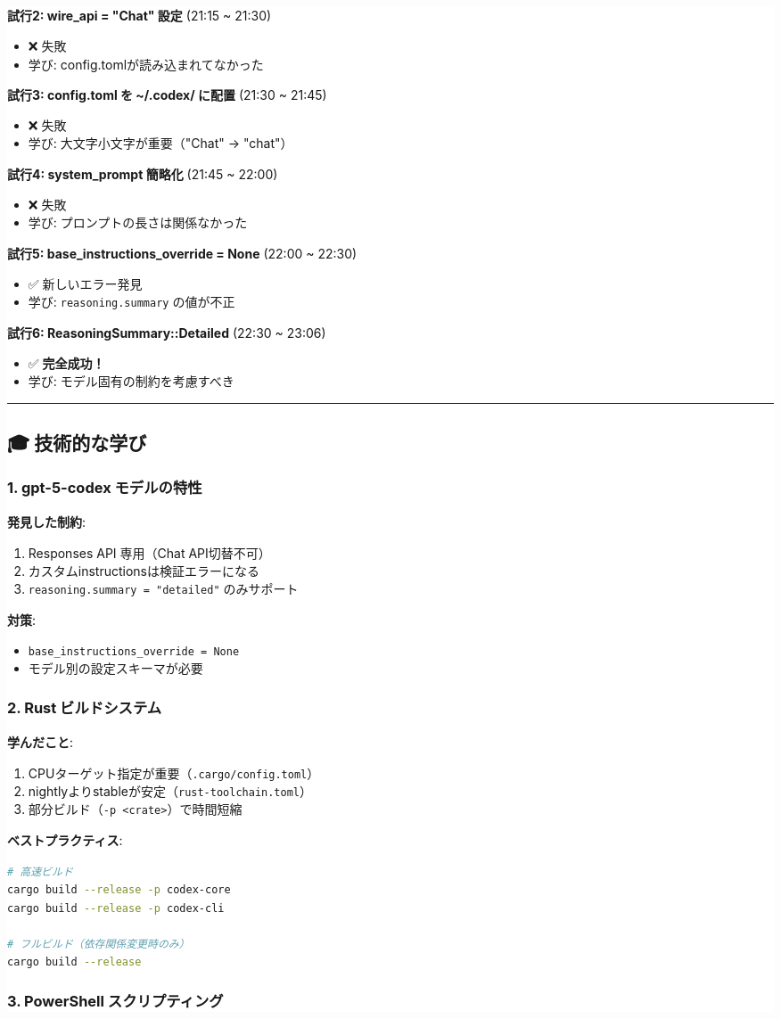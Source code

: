 **試行2: wire_api = "Chat" 設定** (21:15 ~ 21:30)
- ❌ 失敗
- 学び: config.tomlが読み込まれてなかった

**試行3: config.toml を ~/.codex/ に配置** (21:30 ~ 21:45)
- ❌ 失敗
- 学び: 大文字小文字が重要（"Chat" → "chat"）

**試行4: system_prompt 簡略化** (21:45 ~ 22:00)
- ❌ 失敗
- 学び: プロンプトの長さは関係なかった

**試行5: base_instructions_override = None** (22:00 ~ 22:30)
- ✅ 新しいエラー発見
- 学び: `reasoning.summary` の値が不正

**試行6: ReasoningSummary::Detailed** (22:30 ~ 23:06)
- ✅ **完全成功！**
- 学び: モデル固有の制約を考慮すべき

---

## 🎓 技術的な学び

### 1. gpt-5-codex モデルの特性

**発見した制約**:
1. Responses API 専用（Chat API切替不可）
2. カスタムinstructionsは検証エラーになる
3. `reasoning.summary = "detailed"` のみサポート

**対策**:
- `base_instructions_override = None`
- モデル別の設定スキーマが必要

### 2. Rust ビルドシステム

**学んだこと**:
1. CPUターゲット指定が重要（`.cargo/config.toml`）
2. nightlyよりstableが安定（`rust-toolchain.toml`）
3. 部分ビルド（`-p <crate>`）で時間短縮

**ベストプラクティス**:
```bash
# 高速ビルド
cargo build --release -p codex-core
cargo build --release -p codex-cli

# フルビルド（依存関係変更時のみ）
cargo build --release
```

### 3. PowerShell スクリプティング
